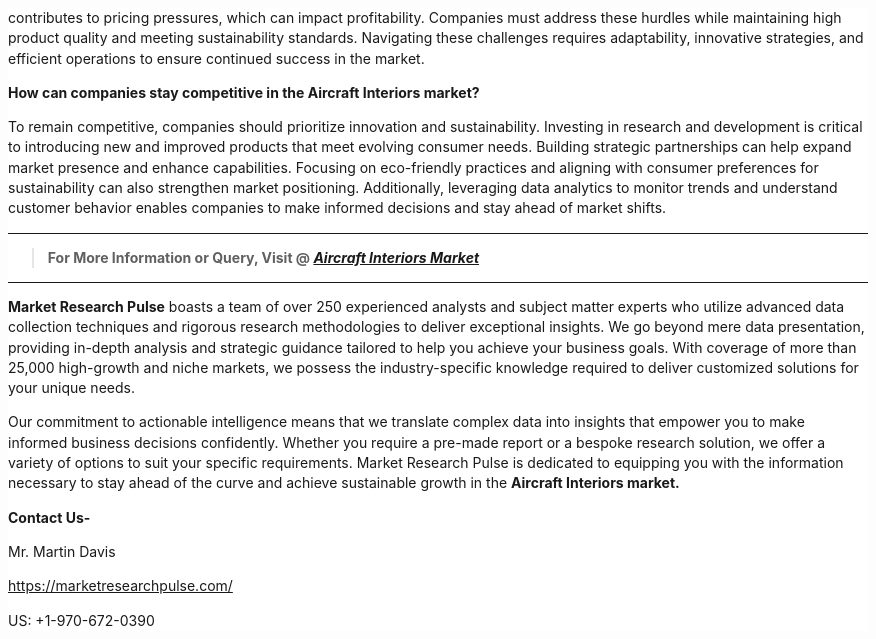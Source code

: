 contributes to pricing pressures, which can impact profitability. Companies must address these hurdles while maintaining high product quality and meeting sustainability standards. Navigating these challenges requires adaptability, innovative strategies, and efficient operations to ensure continued success in the market.</p><p><strong>How can companies stay competitive in the Aircraft Interiors market?</strong></p><p>To remain competitive, companies should prioritize innovation and sustainability. Investing in research and development is critical to introducing new and improved products that meet evolving consumer needs. Building strategic partnerships can help expand market presence and enhance capabilities. Focusing on eco-friendly practices and aligning with consumer preferences for sustainability can also strengthen market positioning. Additionally, leveraging data analytics to monitor trends and understand customer behavior enables companies to make informed decisions and stay ahead of market shifts.</p><hr /><blockquote><p><strong>For More Information or Query, Visit @&nbsp;<em><a href="https://marketresearchpulse.com/report/40171/aircraft-interiors-market?utm_source=Linkedin&utm_medium=025">Aircraft Interiors Market</a></em></strong></p></blockquote><hr /><p><strong>Market Research Pulse</strong> boasts a team of over 250 experienced analysts and subject matter experts who utilize advanced data collection techniques and rigorous research methodologies to deliver exceptional insights. We go beyond mere data presentation, providing in-depth analysis and strategic guidance tailored to help you achieve your business goals. With coverage of more than 25,000 high-growth and niche markets, we possess the industry-specific knowledge required to deliver customized solutions for your unique needs.</p><p>Our commitment to actionable intelligence means that we translate complex data into insights that empower you to make informed business decisions confidently. Whether you require a pre-made report or a bespoke research solution, we offer a variety of options to suit your specific requirements. Market Research Pulse is dedicated to equipping you with the information necessary to stay ahead of the curve and achieve sustainable growth in the <strong>Aircraft Interiors market.</strong></p><p><strong>Contact Us-</strong></p><p>Mr. Martin Davis</p><p>https://marketresearchpulse.com/</p><p>US: +1-970-672-0390</p>